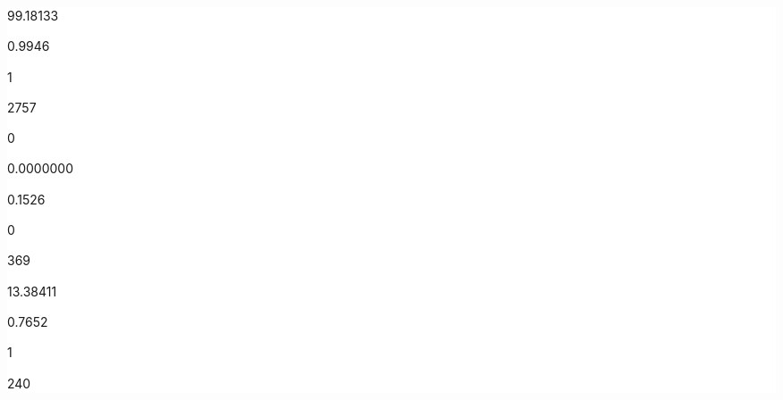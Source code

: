 99.18133
</td>

<td style="text-align:right;">

0.9946
</td>

<td style="text-align:right;">

1
</td>

<td style="text-align:right;">

2757
</td>

<td style="text-align:right;">

0
</td>

<td style="text-align:right;">

0.0000000
</td>

<td style="text-align:right;">

0.1526
</td>

<td style="text-align:right;">

0
</td>

<td style="text-align:right;">

369
</td>

<td style="text-align:right;">

13.38411
</td>

<td style="text-align:right;">

0.7652
</td>

<td style="text-align:right;">

1
</td>

<td style="text-align:right;">

240
</td>

